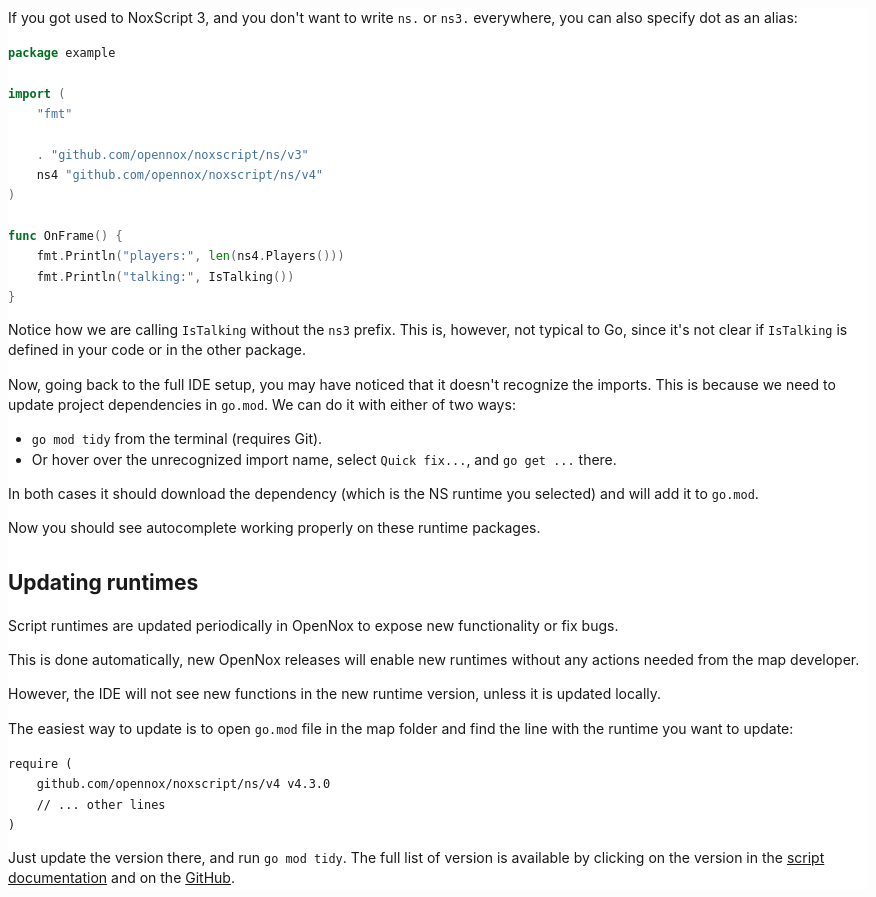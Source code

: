 If you got used to NoxScript 3, and you don't want to write `ns.` or `ns3.` everywhere, you can also specify dot as an alias:

```go
package example

import (
    "fmt"
    
    . "github.com/opennox/noxscript/ns/v3"
    ns4 "github.com/opennox/noxscript/ns/v4"
)

func OnFrame() {
	fmt.Println("players:", len(ns4.Players()))
	fmt.Println("talking:", IsTalking())
}
```

Notice how we are calling `IsTalking` without the `ns3` prefix.
This is, however, not typical to Go, since it's not clear if `IsTalking` is defined in your code or in the other package.

Now, going back to the full IDE setup, you may have noticed that it doesn't recognize the imports.
This is because we need to update project dependencies in `go.mod`. We can do it with either of two ways:

- `go mod tidy` from the terminal (requires Git).
- Or hover over the unrecognized import name, select `Quick fix...`, and `go get ...` there. 

In both cases it should download the dependency (which is the NS runtime you selected) and will add it to `go.mod`.

Now you should see autocomplete working properly on these runtime packages.

## Updating runtimes

Script runtimes are updated periodically in OpenNox to expose new functionality or fix bugs.

This is done automatically, new OpenNox releases will enable new runtimes without any actions needed from the map developer.

However, the IDE will not see new functions in the new runtime version, unless it is updated locally.

The easiest way to update is to open `go.mod` file in the map folder and find the line with the runtime you want to update:
```
require (
    github.com/opennox/noxscript/ns/v4 v4.3.0
    // ... other lines
)
```

Just update the version there, and run `go mod tidy`.
The full list of version is available by clicking on the version in the [script documentation](https://pkg.go.dev/github.com/opennox/noxscript/ns/v4?tab=versions) 
and on the [GitHub](https://github.com/opennox/noxscript/tags).
